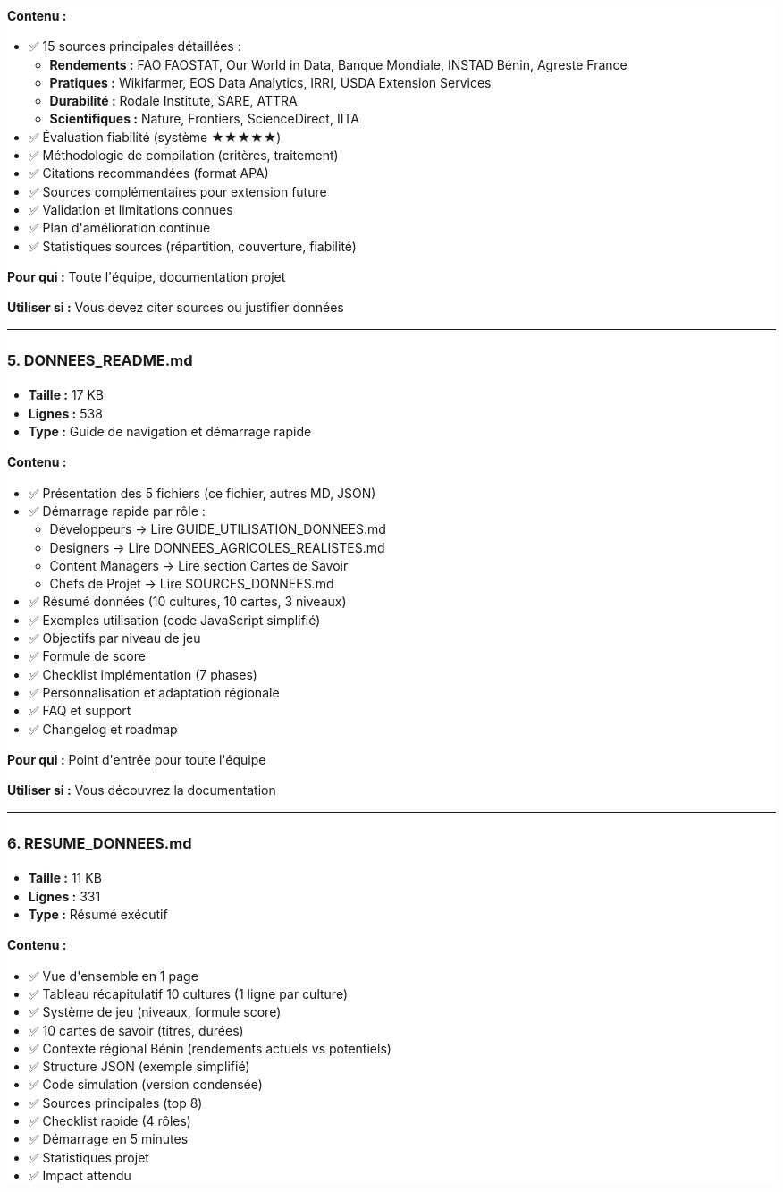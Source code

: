 **Contenu :**
- ✅ 15 sources principales détaillées :
  - **Rendements :** FAO FAOSTAT, Our World in Data, Banque Mondiale, INSTAD Bénin, Agreste France
  - **Pratiques :** Wikifarmer, EOS Data Analytics, IRRI, USDA Extension Services
  - **Durabilité :** Rodale Institute, SARE, ATTRA
  - **Scientifiques :** Nature, Frontiers, ScienceDirect, IITA
- ✅ Évaluation fiabilité (système ★★★★★)
- ✅ Méthodologie de compilation (critères, traitement)
- ✅ Citations recommandées (format APA)
- ✅ Sources complémentaires pour extension future
- ✅ Validation et limitations connues
- ✅ Plan d'amélioration continue
- ✅ Statistiques sources (répartition, couverture, fiabilité)

**Pour qui :** Toute l'équipe, documentation projet

**Utiliser si :** Vous devez citer sources ou justifier données

---

### 5. DONNEES_README.md
- **Taille :** 17 KB
- **Lignes :** 538
- **Type :** Guide de navigation et démarrage rapide

**Contenu :**
- ✅ Présentation des 5 fichiers (ce fichier, autres MD, JSON)
- ✅ Démarrage rapide par rôle :
  - Développeurs → Lire GUIDE_UTILISATION_DONNEES.md
  - Designers → Lire DONNEES_AGRICOLES_REALISTES.md
  - Content Managers → Lire section Cartes de Savoir
  - Chefs de Projet → Lire SOURCES_DONNEES.md
- ✅ Résumé données (10 cultures, 10 cartes, 3 niveaux)
- ✅ Exemples utilisation (code JavaScript simplifié)
- ✅ Objectifs par niveau de jeu
- ✅ Formule de score
- ✅ Checklist implémentation (7 phases)
- ✅ Personnalisation et adaptation régionale
- ✅ FAQ et support
- ✅ Changelog et roadmap

**Pour qui :** Point d'entrée pour toute l'équipe

**Utiliser si :** Vous découvrez la documentation

---

### 6. RESUME_DONNEES.md
- **Taille :** 11 KB
- **Lignes :** 331
- **Type :** Résumé exécutif

**Contenu :**
- ✅ Vue d'ensemble en 1 page
- ✅ Tableau récapitulatif 10 cultures (1 ligne par culture)
- ✅ Système de jeu (niveaux, formule score)
- ✅ 10 cartes de savoir (titres, durées)
- ✅ Contexte régional Bénin (rendements actuels vs potentiels)
- ✅ Structure JSON (exemple simplifié)
- ✅ Code simulation (version condensée)
- ✅ Sources principales (top 8)
- ✅ Checklist rapide (4 rôles)
- ✅ Démarrage en 5 minutes
- ✅ Statistiques projet
- ✅ Impact attendu
